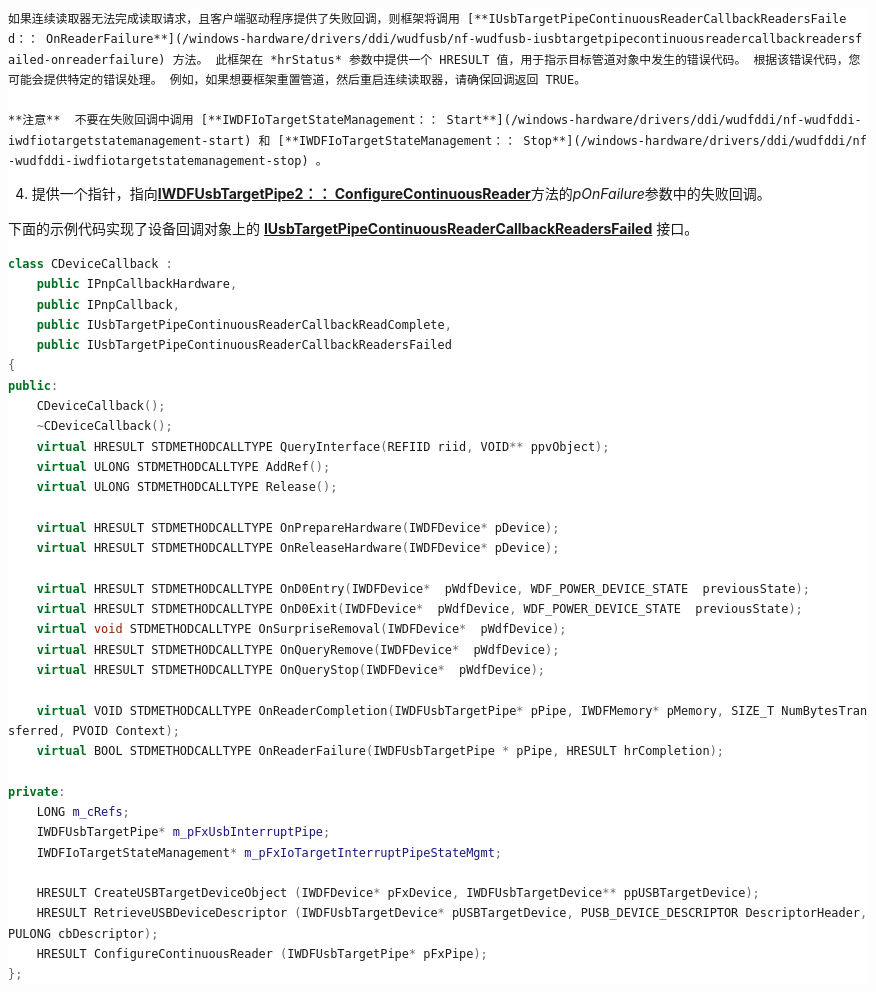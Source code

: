     如果连续读取器无法完成读取请求，且客户端驱动程序提供了失败回调，则框架将调用 [**IUsbTargetPipeContinuousReaderCallbackReadersFailed：： OnReaderFailure**](/windows-hardware/drivers/ddi/wudfusb/nf-wudfusb-iusbtargetpipecontinuousreadercallbackreadersfailed-onreaderfailure) 方法。 此框架在 *hrStatus* 参数中提供一个 HRESULT 值，用于指示目标管道对象中发生的错误代码。 根据该错误代码，您可能会提供特定的错误处理。 例如，如果想要框架重置管道，然后重启连续读取器，请确保回调返回 TRUE。

    **注意**  不要在失败回调中调用 [**IWDFIoTargetStateManagement：： Start**](/windows-hardware/drivers/ddi/wudfddi/nf-wudfddi-iwdfiotargetstatemanagement-start) 和 [**IWDFIoTargetStateManagement：： Stop**](/windows-hardware/drivers/ddi/wudfddi/nf-wudfddi-iwdfiotargetstatemanagement-stop) 。



4.  提供一个指针，指向[**IWDFUsbTargetPipe2：： ConfigureContinuousReader**](/windows-hardware/drivers/ddi/wudfusb/nf-wudfusb-iwdfusbtargetpipe2-configurecontinuousreader)方法的*pOnFailure*参数中的失败回调。

下面的示例代码实现了设备回调对象上的 [**IUsbTargetPipeContinuousReaderCallbackReadersFailed**](/windows-hardware/drivers/ddi/wudfusb/nn-wudfusb-iusbtargetpipecontinuousreadercallbackreadersfailed) 接口。

```cpp
class CDeviceCallback : 
    public IPnpCallbackHardware, 
    public IPnpCallback,
    public IUsbTargetPipeContinuousReaderCallbackReadComplete,
    public IUsbTargetPipeContinuousReaderCallbackReadersFailed
{
public:
    CDeviceCallback();
    ~CDeviceCallback();
    virtual HRESULT STDMETHODCALLTYPE QueryInterface(REFIID riid, VOID** ppvObject);
    virtual ULONG STDMETHODCALLTYPE AddRef();
    virtual ULONG STDMETHODCALLTYPE Release();

    virtual HRESULT STDMETHODCALLTYPE OnPrepareHardware(IWDFDevice* pDevice);
    virtual HRESULT STDMETHODCALLTYPE OnReleaseHardware(IWDFDevice* pDevice); 

    virtual HRESULT STDMETHODCALLTYPE OnD0Entry(IWDFDevice*  pWdfDevice, WDF_POWER_DEVICE_STATE  previousState);
    virtual HRESULT STDMETHODCALLTYPE OnD0Exit(IWDFDevice*  pWdfDevice, WDF_POWER_DEVICE_STATE  previousState);
    virtual void STDMETHODCALLTYPE OnSurpriseRemoval(IWDFDevice*  pWdfDevice);
    virtual HRESULT STDMETHODCALLTYPE OnQueryRemove(IWDFDevice*  pWdfDevice);
    virtual HRESULT STDMETHODCALLTYPE OnQueryStop(IWDFDevice*  pWdfDevice);    

    virtual VOID STDMETHODCALLTYPE OnReaderCompletion(IWDFUsbTargetPipe* pPipe, IWDFMemory* pMemory, SIZE_T NumBytesTransferred, PVOID Context);    
    virtual BOOL STDMETHODCALLTYPE OnReaderFailure(IWDFUsbTargetPipe * pPipe, HRESULT hrCompletion);

private:
    LONG m_cRefs;
    IWDFUsbTargetPipe* m_pFxUsbInterruptPipe;
    IWDFIoTargetStateManagement* m_pFxIoTargetInterruptPipeStateMgmt;

    HRESULT CreateUSBTargetDeviceObject (IWDFDevice* pFxDevice, IWDFUsbTargetDevice** ppUSBTargetDevice);
    HRESULT RetrieveUSBDeviceDescriptor (IWDFUsbTargetDevice* pUSBTargetDevice, PUSB_DEVICE_DESCRIPTOR DescriptorHeader, PULONG cbDescriptor);
    HRESULT ConfigureContinuousReader (IWDFUsbTargetPipe* pFxPipe);
};
```
